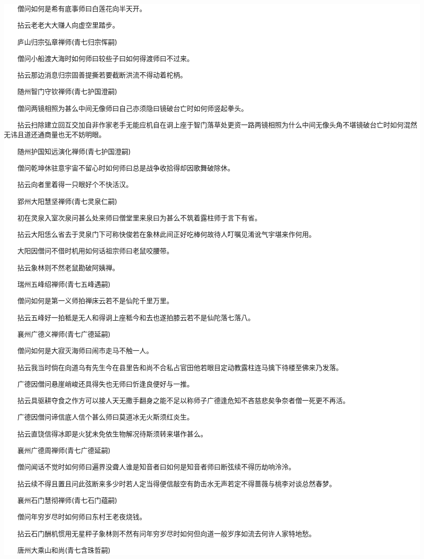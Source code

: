 　　僧问如何是希有底事师曰白莲花向半天开。

　　拈云老老大大赚人向虚空里踏步。

　　庐山归宗弘章禅师(青七归宗恽嗣)

　　僧问小船渡大海时如何师曰较些子曰如何得渡师曰不过来。

　　拈云那边消息归宗固善提撕若要截断洪流不得动着柁柄。

　　随州智门守钦禅师(青七护国澄嗣)

　　僧问两镜相照为甚么中间无像师曰自己亦须隐曰镜破台亡时如何师竖起拳头。

　　拈云扫除建立回互交加自非作家老手无能应机自在诇上座于智门落草处更资一路两镜相照为什么中间无像头角不堪镜破台亡时如何混然无讳且道还通商量也无不妨明眼。

　　随州护国知远演化禅师(青七护国澄嗣)

　　僧问乾坤休驻意宇宙不留心时如何师曰总是战争收拾得却因歌舞破除休。

　　拈云向者里着得一只眼好个不快活汉。

　　郢州大阳慧坚禅师(青七灵泉仁嗣)

　　初在灵泉入室次泉问甚么处来师曰僧堂里来泉曰为甚么不筑着露柱师于言下有省。

　　拈云大阳恁么省去于灵泉门下可称快俊若在象林此间正好吃棒何故待人叮嘱见淆讹气宇堪来作何用。

　　大阳因僧问不借时机用如何话祖宗师曰老鼠咬腰带。

　　拈云象林则不然老鼠勘破阿姨禅。

　　瑞州五峰绍禅师(青七五峰遇嗣)

　　僧问如何是第一义师拍禅床云若不是仙陀千里万里。

　　拈云五峰好一拍秪是无人和得诇上座秪今和去也遂拍膝云若不是仙陀落七落八。

　　襄州广德义禅师(青七广德延嗣)

　　僧问如何是大寂灭海师曰闹市走马不触一人。

　　拈云我当时倘在向道乌有先生今在县里告和尚不合私占官田他若眼目定动教露柱连马擒下待楼至佛来乃发落。

　　广德因僧问悬崖峭峻还具得失也无师曰忻逢良便好与一推。

　　拈云具驱耕夺食之作方可以接人天无撒手翻身之能不足以称师子广德逢危知不吝慈悲矣争奈者僧一死更不再活。

　　广德因僧问谛信底人信个甚么师曰莫道冰无火斯须红炎生。

　　拈云直饶信得冰即是火犹未免依生物解况待斯须转来堪作甚么。

　　襄州广德周禅师(青七广德延嗣)

　　僧问闻话不觉时如何师曰遍界没聋人谁是知音者曰如何是知音者师曰断弦续不得历劫响泠泠。

　　拈云续不得且置且问此弦断来多少时若人定当得便信敲空有韵击水无声若定不得蔷薇与桃李对谈总然春梦。

　　襄州石门慧彻禅师(青七石门蕴嗣)

　　僧问年穷岁尽时如何师曰东村王老夜烧钱。

　　拈云石门酬机惯用无星秤子象林则不然有问年穷岁尽时如何但向道一般岁序如流去何许人家特地愁。

　　唐州大乘山和尚(青七含珠哲嗣)
